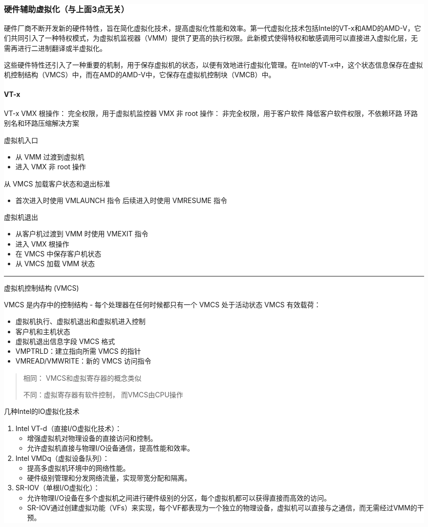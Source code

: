 ### 硬件辅助虚拟化（与上面3点无关）

硬件厂商不断开发新的硬件特性，旨在简化虚拟化技术，提高虚拟化性能和效率。第一代虚拟化技术包括Intel的VT-x和AMD的AMD-V，它们共同引入了一种特权模式，为虚拟机监视器（VMM）提供了更高的执行权限。此新模式使得特权和敏感调用可以直接进入虚拟化层，无需再进行二进制翻译或半虚拟化。

这些硬件特性还引入了一种重要的机制，用于保存虚拟机的状态，以便有效地进行虚拟化管理。在Intel的VT-x中，这个状态信息保存在虚拟机控制结构（VMCS）中，而在AMD的AMD-V中，它保存在虚拟机控制块（VMCB）中。

#### VT-x

VT-x
	   VMX 根操作：
	   完全权限，用于虚拟机监控器
	   VMX 非 root 操作：
	  非完全权限，用于客户软件
	   降低客户软件权限，不依赖环路
	   环路别名和环路压缩解决方案

虚拟机入口
- 从 VMM 过渡到虚拟机
- 进入 VMX 非 root 操作

从 VMCS 加载客户状态和退出标准
- 首次进入时使用 VMLAUNCH 指令 后续进入时使用 VMRESUME 指令

虚拟机退出
- 从客户机过渡到 VMM 时使用 VMEXIT 指令
- 进入 VMX 根操作
- 在 VMCS 中保存客户机状态
- 从 VMCS 加载 VMM 状态

-------------

虚拟机控制结构 (VMCS)

  VMCS 是内存中的控制结构
          - 每个处理器在任何时候都只有一个 VMCS 处于活动状态
    VMCS 有效载荷：

  - 虚拟机执行、虚拟机退出和虚拟机进入控制
  - 客户机和主机状态
  -  虚拟机退出信息字段
    VMCS 格式
  - VMPTRLD：建立指向所需 VMCS 的指针
  - VMREAD/VMWRITE：新的 VMCS 访问指令

> 相同： VMCS和虚拟寄存器的概念类似
>
> 不同：虚拟寄存器有软件控制， 而VMCS由CPU操作

几种Intel的IO虚拟化技术

1. Intel VT-d（直接I/O虚拟化技术）：
   - 增强虚拟机对物理设备的直接访问和控制。
   - 允许虚拟机直接与物理I/O设备通信，提高性能和效率。
2. Intel VMDq（虚拟设备队列）：
   - 提高多虚拟机环境中的网络性能。
   - 硬件级别管理和分发网络流量，实现带宽分配和隔离。
3. SR-IOV（单根I/O虚拟化）：
   - 允许物理I/O设备在多个虚拟机之间进行硬件级别的分区，每个虚拟机都可以获得直接而高效的访问。
   - SR-IOV通过创建虚拟功能（VFs）来实现，每个VF都表现为一个独立的物理设备，虚拟机可以直接与之通信，而无需经过VMM的干预。
